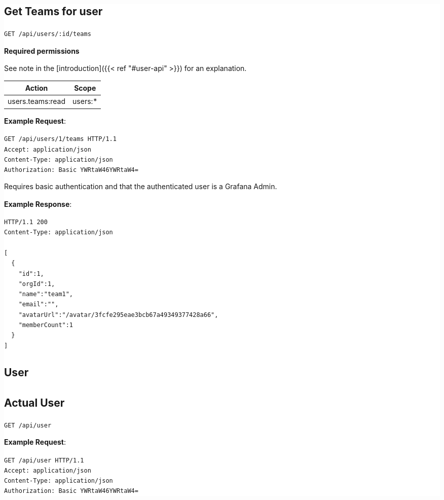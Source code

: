 ## Get Teams for user

`GET /api/users/:id/teams`

**Required permissions**

See note in the [introduction]({{< ref "#user-api" >}}) for an explanation.

| Action           | Scope    |
| ---------------- | -------- |
| users.teams:read | users:\* |

**Example Request**:

```http
GET /api/users/1/teams HTTP/1.1
Accept: application/json
Content-Type: application/json
Authorization: Basic YWRtaW46YWRtaW4=
```

Requires basic authentication and that the authenticated user is a Grafana Admin.

**Example Response**:

```http
HTTP/1.1 200
Content-Type: application/json

[
  {
    "id":1,
    "orgId":1,
    "name":"team1",
    "email":"",
    "avatarUrl":"/avatar/3fcfe295eae3bcb67a49349377428a66",
    "memberCount":1
  }
]
```

## User

## Actual User

`GET /api/user`

**Example Request**:

```http
GET /api/user HTTP/1.1
Accept: application/json
Content-Type: application/json
Authorization: Basic YWRtaW46YWRtaW4=
```
